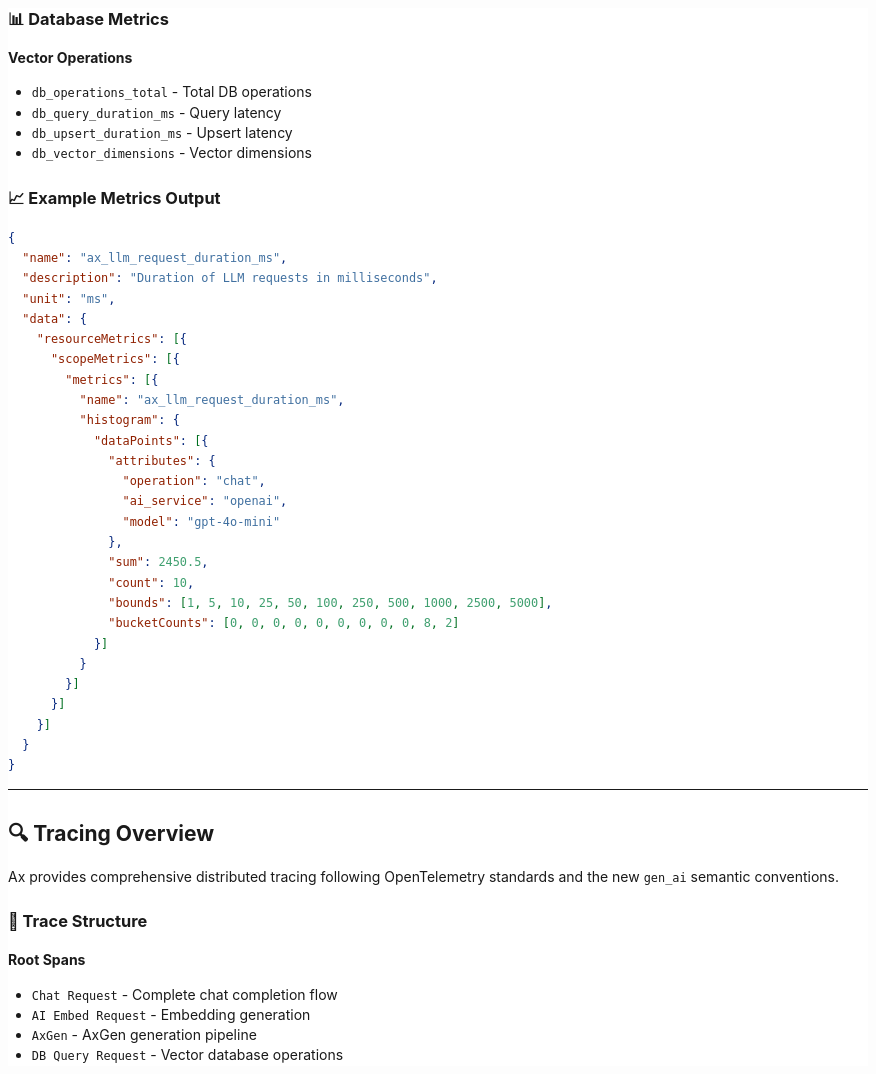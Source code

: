 ### 📊 Database Metrics

**Vector Operations**
- `db_operations_total` - Total DB operations
- `db_query_duration_ms` - Query latency
- `db_upsert_duration_ms` - Upsert latency
- `db_vector_dimensions` - Vector dimensions

### 📈 Example Metrics Output

```json
{
  "name": "ax_llm_request_duration_ms",
  "description": "Duration of LLM requests in milliseconds",
  "unit": "ms",
  "data": {
    "resourceMetrics": [{
      "scopeMetrics": [{
        "metrics": [{
          "name": "ax_llm_request_duration_ms",
          "histogram": {
            "dataPoints": [{
              "attributes": {
                "operation": "chat",
                "ai_service": "openai",
                "model": "gpt-4o-mini"
              },
              "sum": 2450.5,
              "count": 10,
              "bounds": [1, 5, 10, 25, 50, 100, 250, 500, 1000, 2500, 5000],
              "bucketCounts": [0, 0, 0, 0, 0, 0, 0, 0, 0, 8, 2]
            }]
          }
        }]
      }]
    }]
  }
}
```

---

## 🔍 Tracing Overview

Ax provides comprehensive distributed tracing following OpenTelemetry standards and the new `gen_ai` semantic conventions.

### 🎯 Trace Structure

**Root Spans**
- `Chat Request` - Complete chat completion flow
- `AI Embed Request` - Embedding generation
- `AxGen` - AxGen generation pipeline
- `DB Query Request` - Vector database operations
